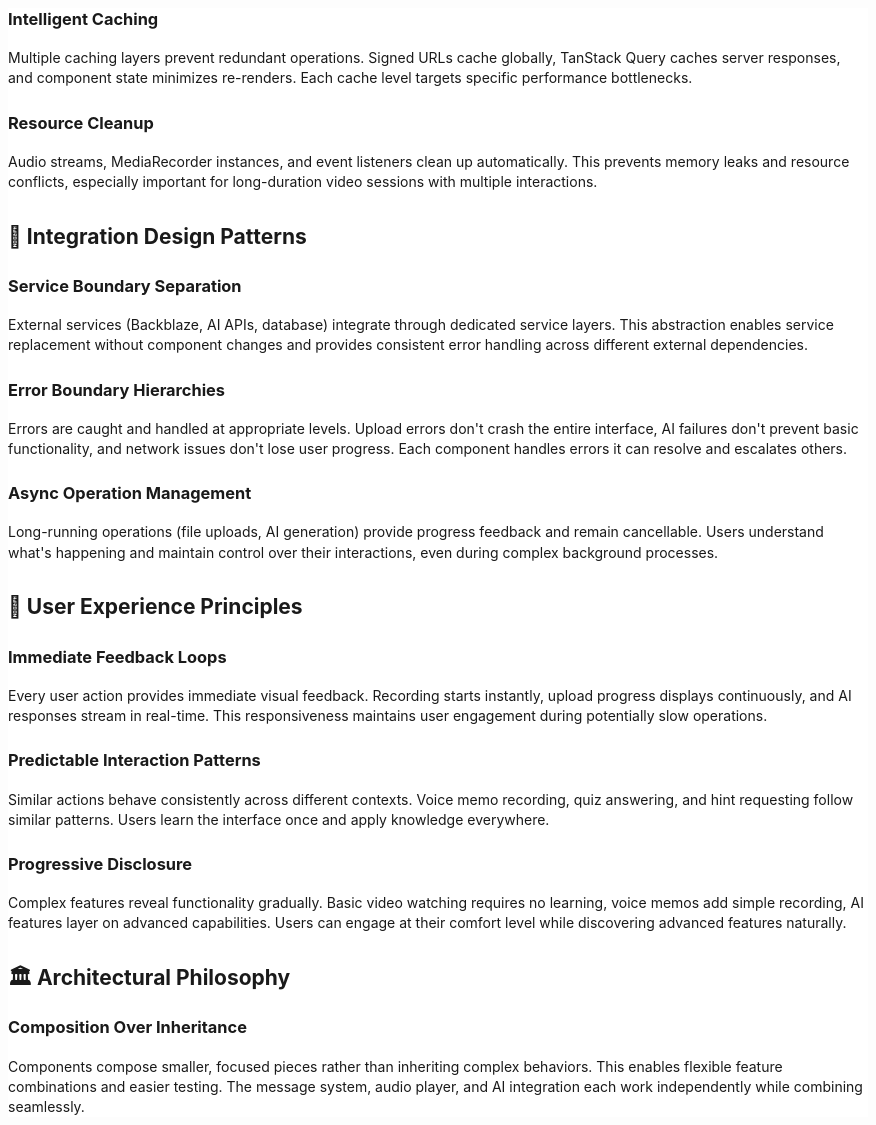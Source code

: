 ### **Intelligent Caching**
Multiple caching layers prevent redundant operations. Signed URLs cache globally, TanStack Query caches server responses, and component state minimizes re-renders. Each cache level targets specific performance bottlenecks.

### **Resource Cleanup**
Audio streams, MediaRecorder instances, and event listeners clean up automatically. This prevents memory leaks and resource conflicts, especially important for long-duration video sessions with multiple interactions.

## 🔧 Integration Design Patterns

### **Service Boundary Separation**
External services (Backblaze, AI APIs, database) integrate through dedicated service layers. This abstraction enables service replacement without component changes and provides consistent error handling across different external dependencies.

### **Error Boundary Hierarchies**
Errors are caught and handled at appropriate levels. Upload errors don't crash the entire interface, AI failures don't prevent basic functionality, and network issues don't lose user progress. Each component handles errors it can resolve and escalates others.

### **Async Operation Management**
Long-running operations (file uploads, AI generation) provide progress feedback and remain cancellable. Users understand what's happening and maintain control over their interactions, even during complex background processes.

## 🎯 User Experience Principles

### **Immediate Feedback Loops**
Every user action provides immediate visual feedback. Recording starts instantly, upload progress displays continuously, and AI responses stream in real-time. This responsiveness maintains user engagement during potentially slow operations.

### **Predictable Interaction Patterns**
Similar actions behave consistently across different contexts. Voice memo recording, quiz answering, and hint requesting follow similar patterns. Users learn the interface once and apply knowledge everywhere.

### **Progressive Disclosure**
Complex features reveal functionality gradually. Basic video watching requires no learning, voice memos add simple recording, AI features layer on advanced capabilities. Users can engage at their comfort level while discovering advanced features naturally.

## 🏛️ Architectural Philosophy

### **Composition Over Inheritance**
Components compose smaller, focused pieces rather than inheriting complex behaviors. This enables flexible feature combinations and easier testing. The message system, audio player, and AI integration each work independently while combining seamlessly.
